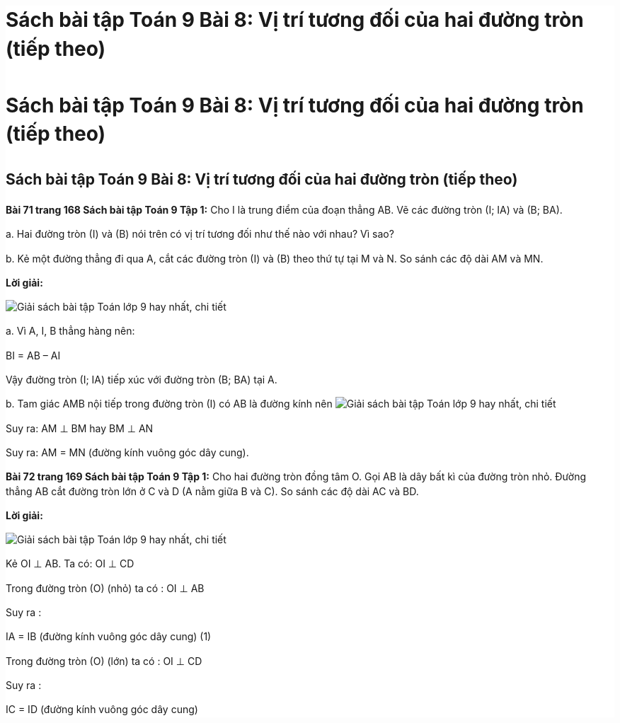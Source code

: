 # Sách bài tập Toán 9 Bài 8: Vị trí tương đối của hai đường tròn (tiếp theo)

# Sách bài tập Toán 9 Bài 8: Vị trí tương đối của hai đường tròn (tiếp theo)

## Sách bài tập Toán 9 Bài 8: Vị trí tương đối của hai đường tròn (tiếp theo)

**Bài 71 trang 168 Sách bài tập Toán 9 Tập 1:** Cho I là trung điểm của đoạn thẳng AB. Vẽ các đường tròn (I; IA) và (B; BA). 

a. Hai đường tròn (I) và (B) nói trên có vị trí tương đối như thế nào với nhau? Vì sao?

b. Kẻ một đường thẳng đi qua A, cắt các đường tròn (I) và (B) theo thứ tự tại M và N. So sánh các độ dài AM và MN. 

**Lời giải:**

![Giải sách bài tập Toán lớp 9 hay nhất, chi tiết](https://vietjack.com/giai-sbt-toan-9/images/bai-71-trang-168-sach-bai-tap-toan-9-tap-1-1.PNG)

a. Vì A, I, B thẳng hàng nên: 

BI = AB – AI

Vậy đường tròn (I; IA) tiếp xúc với đường tròn (B; BA) tại A.

b. Tam giác AMB nội tiếp trong đường tròn (I) có AB là đường kính nên ![Giải sách bài tập Toán lớp 9 hay nhất, chi tiết](https://vietjack.com/giai-sbt-toan-9/images/bai-71-trang-168-sach-bai-tap-toan-9-tap-1-2.PNG)

Suy ra: AM ⊥ BM hay BM ⊥ AN

Suy ra: AM = MN (đường kính vuông góc dây cung).

**Bài 72 trang 169 Sách bài tập Toán 9 Tập 1:** Cho hai đường tròn đồng tâm O. Gọi AB là dây bất kì của đường tròn nhỏ. Đường thẳng AB cắt đường tròn lớn ở C và D (A nằm giữa B và C). So sánh các độ dài AC và BD. 

**Lời giải:**

![Giải sách bài tập Toán lớp 9 hay nhất, chi tiết](https://vietjack.com/giai-sbt-toan-9/images/bai-72-trang-169-sach-bai-tap-toan-9-tap-1-1.PNG)

Kẻ OI ⊥ AB. Ta có: OI ⊥ CD

Trong đường tròn (O) (nhỏ) ta có : OI ⊥ AB

Suy ra :

IA = IB (đường kính vuông góc dây cung) (1)

Trong đường tròn (O) (lớn) ta có : OI ⊥ CD

Suy ra :

IC = ID (đường kính vuông góc dây cung)
